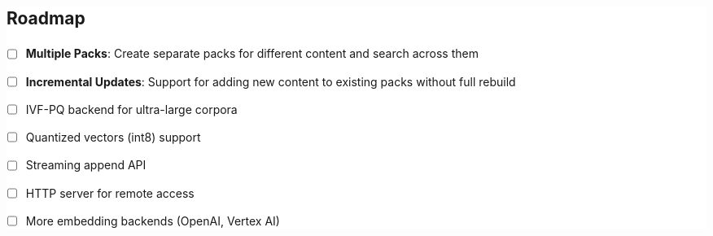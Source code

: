 ## Roadmap

- [ ] **Multiple Packs**: Create separate packs for different content and search across them
- [ ] **Incremental Updates**: Support for adding new content to existing packs without full rebuild
- [ ] IVF-PQ backend for ultra-large corpora
- [ ] Quantized vectors (int8) support
- [ ] Streaming append API
- [ ] HTTP server for remote access
- [ ] More embedding backends (OpenAI, Vertex AI)

